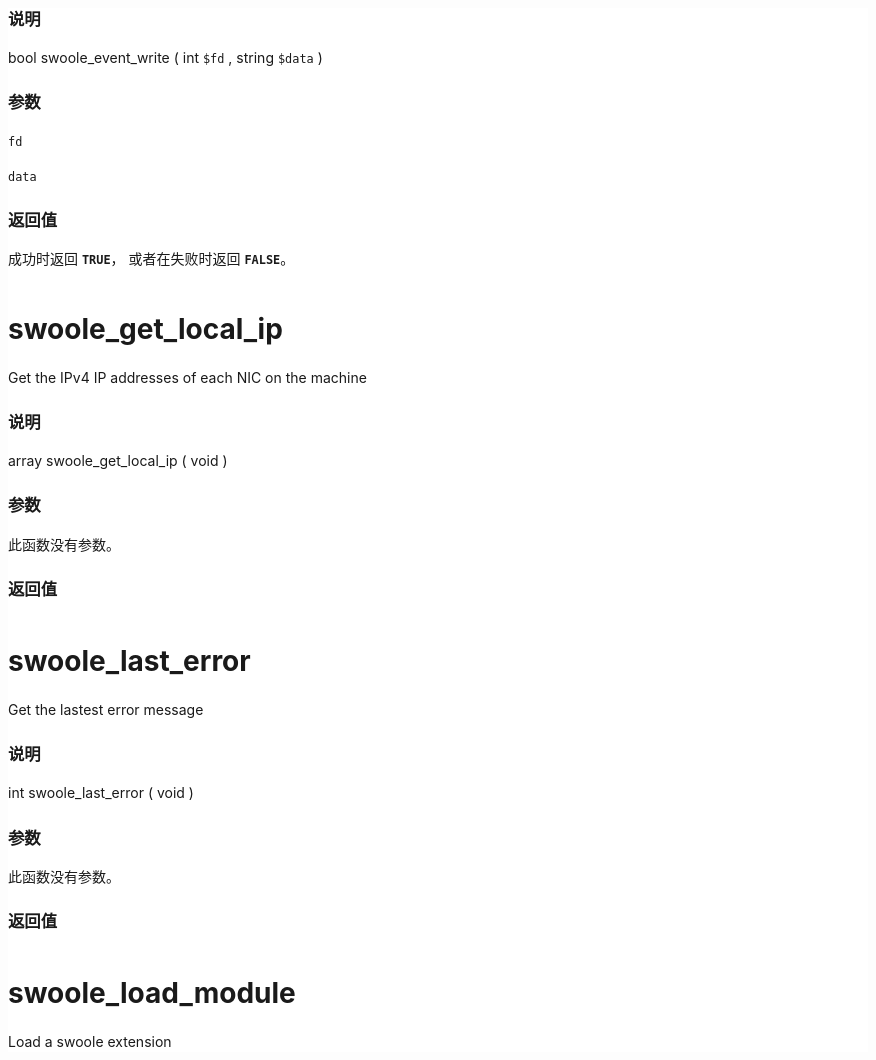 ### 说明

<span class="type">bool</span> <span
class="methodname">swoole\_event\_write</span> ( <span
class="methodparam"><span class="type">int</span> `$fd`</span> , <span
class="methodparam"><span class="type">string</span> `$data`</span> )

### 参数

`fd`  

`data`  

### 返回值

成功时返回 **`TRUE`**， 或者在失败时返回 **`FALSE`**。

swoole\_get\_local\_ip
======================

Get the IPv4 IP addresses of each NIC on the machine

### 说明

<span class="type">array</span> <span
class="methodname">swoole\_get\_local\_ip</span> ( <span
class="methodparam">void</span> )

### 参数

此函数没有参数。

### 返回值

swoole\_last\_error
===================

Get the lastest error message

### 说明

<span class="type">int</span> <span
class="methodname">swoole\_last\_error</span> ( <span
class="methodparam">void</span> )

### 参数

此函数没有参数。

### 返回值

swoole\_load\_module
====================

Load a swoole extension
